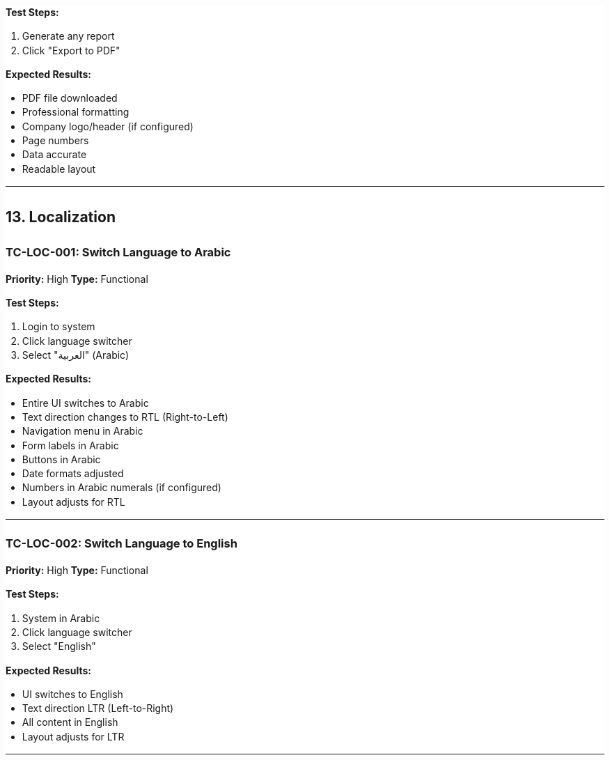 **Test Steps:**
1. Generate any report
2. Click "Export to PDF"

**Expected Results:**
- PDF file downloaded
- Professional formatting
- Company logo/header (if configured)
- Page numbers
- Data accurate
- Readable layout

---

## 13. Localization

### TC-LOC-001: Switch Language to Arabic

**Priority:** High
**Type:** Functional

**Test Steps:**
1. Login to system
2. Click language switcher
3. Select "العربية" (Arabic)

**Expected Results:**
- Entire UI switches to Arabic
- Text direction changes to RTL (Right-to-Left)
- Navigation menu in Arabic
- Form labels in Arabic
- Buttons in Arabic
- Date formats adjusted
- Numbers in Arabic numerals (if configured)
- Layout adjusts for RTL

---

### TC-LOC-002: Switch Language to English

**Priority:** High
**Type:** Functional

**Test Steps:**
1. System in Arabic
2. Click language switcher
3. Select "English"

**Expected Results:**
- UI switches to English
- Text direction LTR (Left-to-Right)
- All content in English
- Layout adjusts for LTR

---
